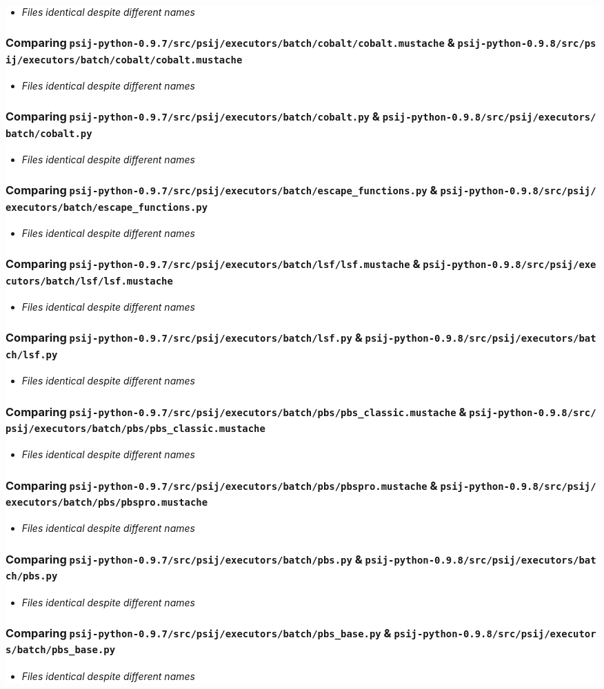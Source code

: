  * *Files identical despite different names*

### Comparing `psij-python-0.9.7/src/psij/executors/batch/cobalt/cobalt.mustache` & `psij-python-0.9.8/src/psij/executors/batch/cobalt/cobalt.mustache`

 * *Files identical despite different names*

### Comparing `psij-python-0.9.7/src/psij/executors/batch/cobalt.py` & `psij-python-0.9.8/src/psij/executors/batch/cobalt.py`

 * *Files identical despite different names*

### Comparing `psij-python-0.9.7/src/psij/executors/batch/escape_functions.py` & `psij-python-0.9.8/src/psij/executors/batch/escape_functions.py`

 * *Files identical despite different names*

### Comparing `psij-python-0.9.7/src/psij/executors/batch/lsf/lsf.mustache` & `psij-python-0.9.8/src/psij/executors/batch/lsf/lsf.mustache`

 * *Files identical despite different names*

### Comparing `psij-python-0.9.7/src/psij/executors/batch/lsf.py` & `psij-python-0.9.8/src/psij/executors/batch/lsf.py`

 * *Files identical despite different names*

### Comparing `psij-python-0.9.7/src/psij/executors/batch/pbs/pbs_classic.mustache` & `psij-python-0.9.8/src/psij/executors/batch/pbs/pbs_classic.mustache`

 * *Files identical despite different names*

### Comparing `psij-python-0.9.7/src/psij/executors/batch/pbs/pbspro.mustache` & `psij-python-0.9.8/src/psij/executors/batch/pbs/pbspro.mustache`

 * *Files identical despite different names*

### Comparing `psij-python-0.9.7/src/psij/executors/batch/pbs.py` & `psij-python-0.9.8/src/psij/executors/batch/pbs.py`

 * *Files identical despite different names*

### Comparing `psij-python-0.9.7/src/psij/executors/batch/pbs_base.py` & `psij-python-0.9.8/src/psij/executors/batch/pbs_base.py`

 * *Files identical despite different names*
